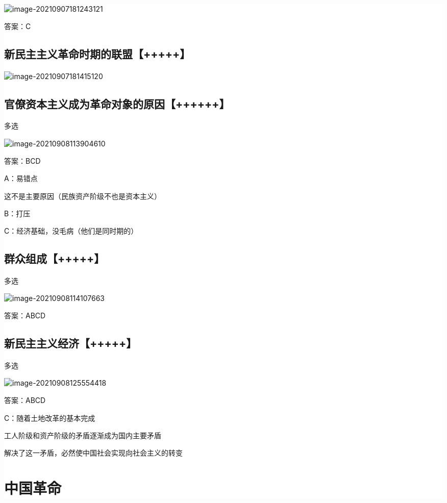 ![image-20210907181243121](https://gitee.com/simple_one1/pic/raw/master/image-20210907181243121.png)

答案：C



## 新民主主义革命时期的联盟【+++++】

![image-20210907181415120](https://gitee.com/simple_one1/pic/raw/master/image-20210907181415120.png)



## 官僚资本主义成为革命对象的原因【++++++】

多选

![image-20210908113904610](https://gitee.com/simple_one1/pic/raw/master/image-20210908113904610.png)

答案：BCD

A：易错点

这不是主要原因（民族资产阶级不也是资本主义）

B：打压

C：经济基础，没毛病（他们是同时期的）



## 群众组成【+++++】

多选

![image-20210908114107663](https://gitee.com/simple_one1/pic/raw/master/image-20210908114107663.png)

答案：ABCD



## 新民主主义经济【+++++】

多选

![image-20210908125554418](https://gitee.com/simple_one1/pic/raw/master/image-20210908125554418.png)

答案：ABCD

C：随着土地改革的基本完成

工人阶级和资产阶级的矛盾逐渐成为国内主要矛盾

解决了这一矛盾，必然使中国社会实现向社会主义的转变





# 中国革命
